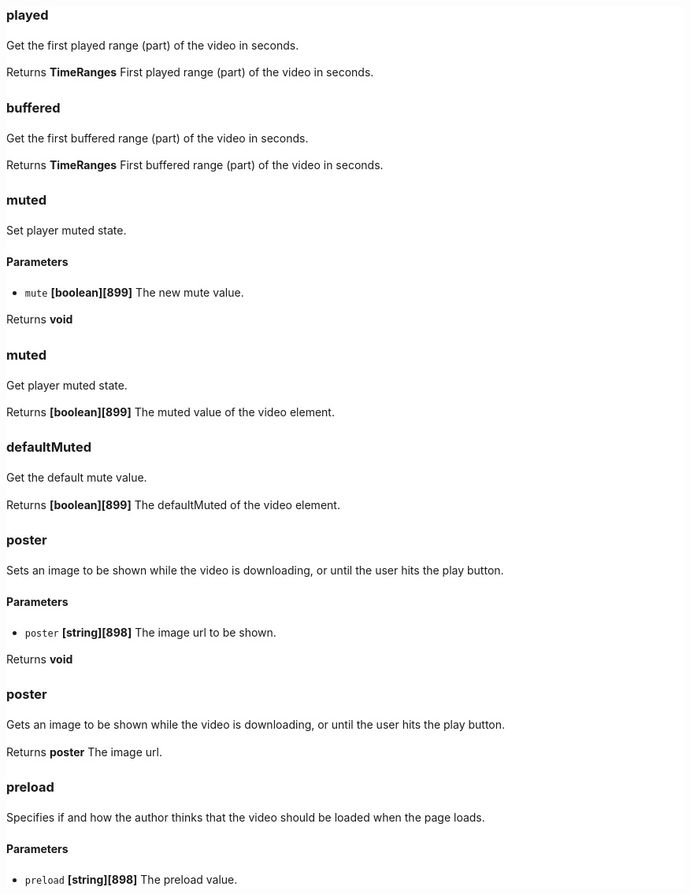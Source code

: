 ### played

Get the first played range (part) of the video in seconds.

Returns **TimeRanges** First played range (part) of the video in seconds.

### buffered

Get the first buffered range (part) of the video in seconds.

Returns **TimeRanges** First buffered range (part) of the video in seconds.

### muted

Set player muted state.

#### Parameters

- `mute` **[boolean][899]** The new mute value.

Returns **void**

### muted

Get player muted state.

Returns **[boolean][899]** The muted value of the video element.

### defaultMuted

Get the default mute value.

Returns **[boolean][899]** The defaultMuted of the video element.

### poster

Sets an image to be shown while the video is downloading, or until the user hits the play button.

#### Parameters

- `poster` **[string][898]** The image url to be shown.

Returns **void**

### poster

Gets an image to be shown while the video is downloading, or until the user hits the play button.

Returns **poster** The image url.

### preload

Specifies if and how the author thinks that the video should be loaded when the page loads.

#### Parameters

- `preload` **[string][898]** The preload value.
